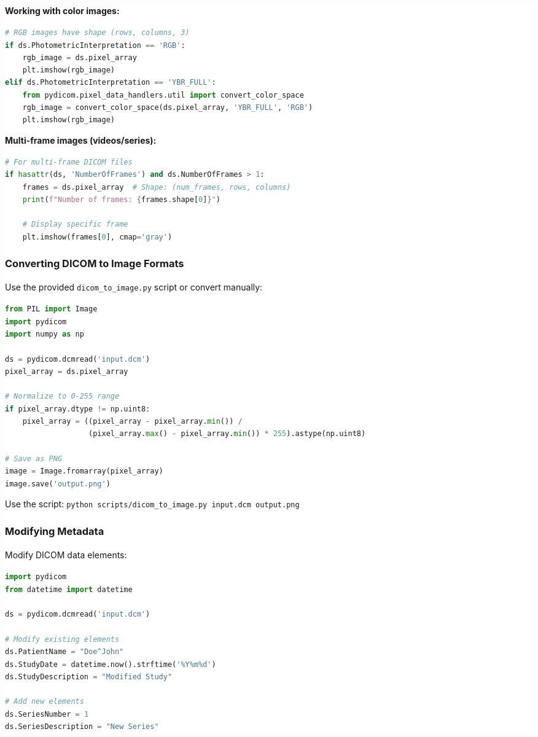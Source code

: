**Working with color images:**

```python
# RGB images have shape (rows, columns, 3)
if ds.PhotometricInterpretation == 'RGB':
    rgb_image = ds.pixel_array
    plt.imshow(rgb_image)
elif ds.PhotometricInterpretation == 'YBR_FULL':
    from pydicom.pixel_data_handlers.util import convert_color_space
    rgb_image = convert_color_space(ds.pixel_array, 'YBR_FULL', 'RGB')
    plt.imshow(rgb_image)
```

**Multi-frame images (videos/series):**

```python
# For multi-frame DICOM files
if hasattr(ds, 'NumberOfFrames') and ds.NumberOfFrames > 1:
    frames = ds.pixel_array  # Shape: (num_frames, rows, columns)
    print(f"Number of frames: {frames.shape[0]}")

    # Display specific frame
    plt.imshow(frames[0], cmap='gray')
```

### Converting DICOM to Image Formats

Use the provided `dicom_to_image.py` script or convert manually:

```python
from PIL import Image
import pydicom
import numpy as np

ds = pydicom.dcmread('input.dcm')
pixel_array = ds.pixel_array

# Normalize to 0-255 range
if pixel_array.dtype != np.uint8:
    pixel_array = ((pixel_array - pixel_array.min()) /
                   (pixel_array.max() - pixel_array.min()) * 255).astype(np.uint8)

# Save as PNG
image = Image.fromarray(pixel_array)
image.save('output.png')
```

Use the script: `python scripts/dicom_to_image.py input.dcm output.png`

### Modifying Metadata

Modify DICOM data elements:

```python
import pydicom
from datetime import datetime

ds = pydicom.dcmread('input.dcm')

# Modify existing elements
ds.PatientName = "Doe^John"
ds.StudyDate = datetime.now().strftime('%Y%m%d')
ds.StudyDescription = "Modified Study"

# Add new elements
ds.SeriesNumber = 1
ds.SeriesDescription = "New Series"

```